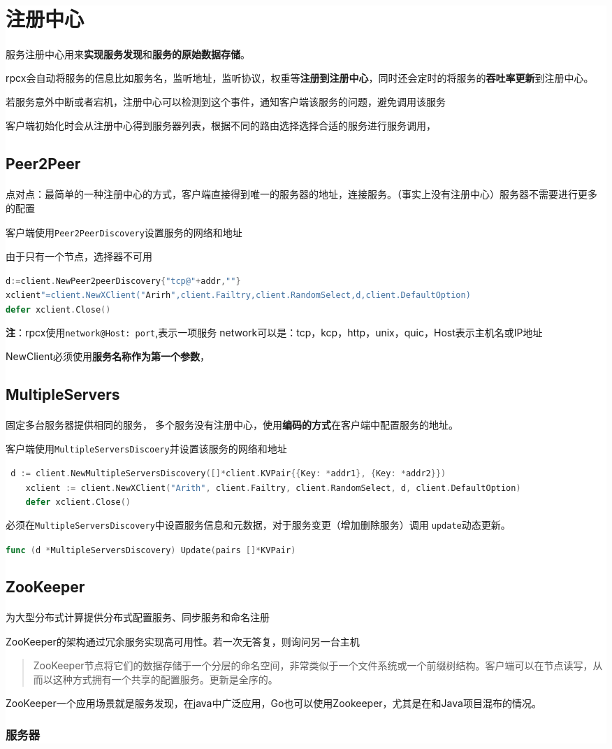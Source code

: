 # 注册中心

服务注册中心用来**实现服务发现**和**服务的原始数据存储**。

rpcx会自动将服务的信息比如服务名，监听地址，监听协议，权重等**注册到注册中心**，同时还会定时的将服务的**吞吐率更新**到注册中心。

若服务意外中断或者宕机，注册中心可以检测到这个事件，通知客户端该服务的问题，避免调用该服务

客户端初始化时会从注册中心得到服务器列表，根据不同的路由选择选择合适的服务进行服务调用，

## Peer2Peer

点对点：最简单的一种注册中心的方式，客户端直接得到唯一的服务器的地址，连接服务。（事实上没有注册中心）服务器不需要进行更多的配置

客户端使用`Peer2PeerDiscovery`设置服务的网络和地址

由于只有一个节点，选择器不可用

```go
d:=client.NewPeer2peerDiscovery{"tcp@"+addr,""}
xclient"=client.NewXClient("Arirh",client.Failtry,client.RandomSelect,d,client.DefaultOption)
defer xclient.Close()
```

**注**：rpcx使用`network@Host: port`,表示一项服务  network可以是：tcp，kcp，http，unix，quic，Host表示主机名或IP地址

NewClient必须使用**服务名称作为第一个参数**，

## MultipleServers

固定多台服务器提供相同的服务， 多个服务没有注册中心，使用**编码的方式**在客户端中配置服务的地址。

客户端使用`MultipleServersDiscoery`并设置该服务的网络和地址

```go
 d := client.NewMultipleServersDiscovery([]*client.KVPair{{Key: *addr1}, {Key: *addr2}})
    xclient := client.NewXClient("Arith", client.Failtry, client.RandomSelect, d, client.DefaultOption)
    defer xclient.Close()
```

必须在`MultipleServersDiscovery`中设置服务信息和元数据，对于服务变更（增加删除服务）调用 `update`动态更新。

```go
func (d *MultipleServersDiscovery) Update(pairs []*KVPair)
```

## ZooKeeper

为大型分布式计算提供分布式配置服务、同步服务和命名注册

ZooKeeper的架构通过冗余服务实现高可用性。若一次无答复，则询问另一台主机

> ZooKeeper节点将它们的数据存储于一个分层的命名空间，非常类似于一个文件系统或一个前缀树结构。客户端可以在节点读写，从而以这种方式拥有一个共享的配置服务。更新是全序的。

ZooKeeper一个应用场景就是服务发现，在java中广泛应用，Go也可以使用Zookeeper，尤其是在和Java项目混布的情况。

### 服务器

